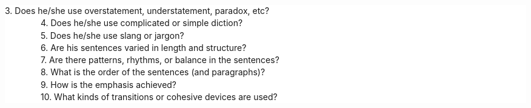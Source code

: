 </font>
3. Does he/she use overstatement, understatement, paradox, etc?
<dt>
<font color="#ffffff" style="visibility:hidden;">
____
</font>
<font color="#ffffff" style="visibility:hidden;">
____
</font>
4. Does he/she use complicated or simple diction?
<dt>
<font color="#ffffff" style="visibility:hidden;">
____
</font>
<font color="#ffffff" style="visibility:hidden;">
____
</font>
5. Does he/she use slang or jargon?
<dt>
<font color="#ffffff" style="visibility:hidden;">
____
</font>
<font color="#ffffff" style="visibility:hidden;">
____
</font>
6. Are his sentences varied in length and structure?
<dt>
<font color="#ffffff" style="visibility:hidden;">
____
</font>
<font color="#ffffff" style="visibility:hidden;">
____
</font>
7. Are there patterns, rhythms, or balance in the sentences?
<dt>
<font color="#ffffff" style="visibility:hidden;">
____
</font>
<font color="#ffffff" style="visibility:hidden;">
____
</font>
8. What is the order of the sentences (and paragraphs)?
<dt>
<font color="#ffffff" style="visibility:hidden;">
____
</font>
<font color="#ffffff" style="visibility:hidden;">
____
</font>
9. How is the emphasis achieved?
<dt>
<font color="#ffffff" style="visibility:hidden;">
____
</font>
<font color="#ffffff" style="visibility:hidden;">
____
</font>
10. What kinds of transitions or cohesive devices are used?
<dt>
<font color="#ffffff" style="visibility:hidden;">